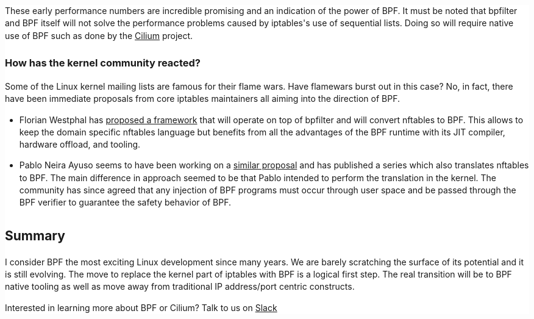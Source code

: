 These early performance numbers are incredible promising and an indication of
the power of BPF. It must be noted that bpfilter and BPF itself will not solve
the performance problems caused by iptables's use of sequential lists. Doing so
will require native use of BPF such as done by the [Cilium](https://cilium.io/)
project.

### How has the kernel community reacted?

Some of the Linux kernel mailing lists are famous for their flame wars. Have
flamewars burst out in this case? No, in fact, there have been immediate
proposals from core iptables maintainers all aiming into the direction of BPF.

- Florian Westphal has [proposed a
  framework](https://www.spinics.net/lists/netdev/msg486873.html) that will
  operate on top of bpfilter and will convert nftables to BPF. This allows to
  keep the domain specific nftables language but benefits from all the
  advantages of the BPF runtime with its JIT compiler, hardware offload, and
  tooling.

- Pablo Neira Ayuso seems to have been working on a [similar
  proposal](https://www.mail-archive.com/netdev@vger.kernel.org/msg217425.html)
  and has published a series which also translates nftables to BPF. The main
  difference in approach seemed to be that Pablo intended to perform the
  translation in the kernel. The community has since agreed that any injection of
  BPF programs must occur through user space and be passed through the BPF
  verifier to guarantee the safety behavior of BPF.

## Summary

I consider BPF the most exciting Linux development since many years. We are
barely scratching the surface of its potential and it is still evolving. The
move to replace the kernel part of iptables with BPF is a logical first step.
The real transition will be to BPF native tooling as well as move away from
traditional IP address/port centric constructs.

Interested in learning more about BPF or Cilium? Talk to us on
[Slack](https://cilium.herokuapp.com/)

[ipset]: http://ipset.netfilter.org/
[bcc]: https://github.com/iovisor/bcc
[bpfilter]: https://lwn.net/Articles/747551/
[google]: https://www.socallinuxexpo.org/sites/default/files/presentations/bcc-scale.pdf
[facebook]: https://www.netdevconf.org/2.1/slides/apr6/zhou-netdev-xdp-2017.pdf
[netflix]: http://www.brendangregg.com/Slides/BSidesSF2017_BPF_security_monitoring.pdf
[superpowers]: http://www.brendangregg.com/blog/2016-03-05/linux-bpf-superpowers.html
